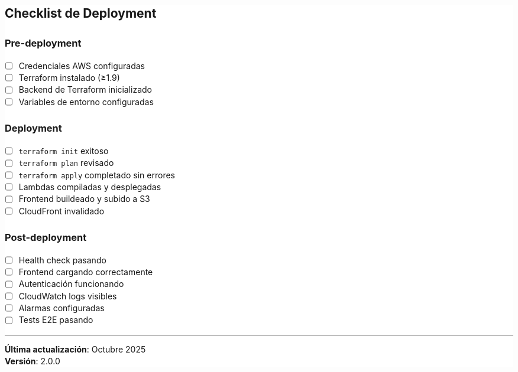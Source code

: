 
## Checklist de Deployment

### Pre-deployment

- [ ] Credenciales AWS configuradas
- [ ] Terraform instalado (≥1.9)
- [ ] Backend de Terraform inicializado
- [ ] Variables de entorno configuradas

### Deployment

- [ ] `terraform init` exitoso
- [ ] `terraform plan` revisado
- [ ] `terraform apply` completado sin errores
- [ ] Lambdas compiladas y desplegadas
- [ ] Frontend buildeado y subido a S3
- [ ] CloudFront invalidado

### Post-deployment

- [ ] Health check pasando
- [ ] Frontend cargando correctamente
- [ ] Autenticación funcionando
- [ ] CloudWatch logs visibles
- [ ] Alarmas configuradas
- [ ] Tests E2E pasando

---

**Última actualización**: Octubre 2025  
**Versión**: 2.0.0
